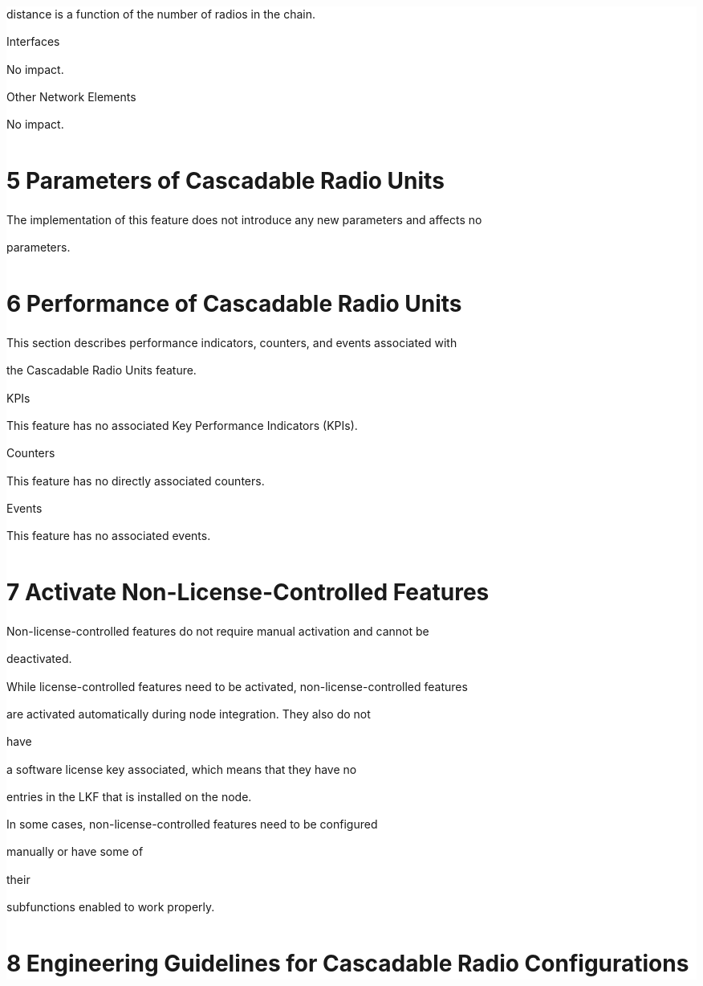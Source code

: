 distance is a function of the number of radios in the chain.

Interfaces

No impact.

Other Network Elements

No impact.

# 5 Parameters of Cascadable Radio Units

The implementation of this feature does not introduce any new parameters and affects no

parameters.

# 6 Performance of Cascadable Radio Units

This section describes performance indicators, counters, and events associated with

the Cascadable Radio Units feature.

KPIs

This feature has no associated Key Performance Indicators (KPIs).

Counters

This feature has no directly associated counters.

Events

This feature has no associated events.

# 7 Activate Non-License-Controlled Features

Non-license-controlled features do not require manual activation and cannot be

deactivated.

While license-controlled features need to be activated, non-license-controlled features

are activated automatically during node integration. They also do not

have

a software license key associated, which means that they have no

entries in the LKF that is installed on the node.

In some cases, non-license-controlled features need to be configured

manually or have some of

their

subfunctions enabled to work properly.

# 8 Engineering Guidelines for Cascadable Radio Configurations
